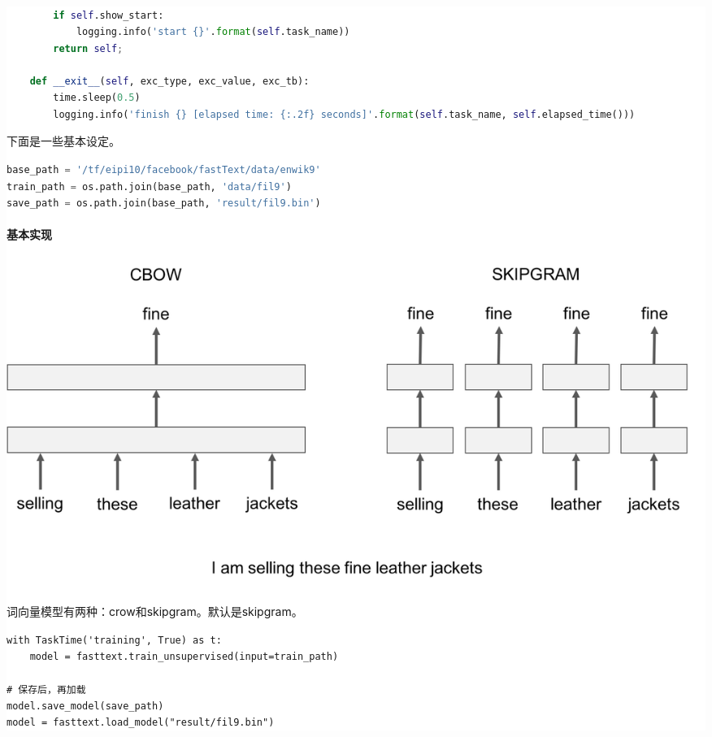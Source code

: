 ~~~python
        if self.show_start:
            logging.info('start {}'.format(self.task_name))
        return self;

    def __exit__(self, exc_type, exc_value, exc_tb):
        time.sleep(0.5)
        logging.info('finish {} [elapsed time: {:.2f} seconds]'.format(self.task_name, self.elapsed_time()))
~~~

下面是一些基本设定。

~~~python
base_path = '/tf/eipi10/facebook/fastText/data/enwik9'
train_path = os.path.join(base_path, 'data/fil9')
save_path = os.path.join(base_path, 'result/fil9.bin')
~~~

#### 基本实现

![cbow vs skipgram](../20-ml/images/cbo_vs_skipgram.png)

词向量模型有两种：crow和skipgram。默认是skipgram。

~~~shell
with TaskTime('training', True) as t:
    model = fasttext.train_unsupervised(input=train_path) 

# 保存后，再加载
model.save_model(save_path)
model = fasttext.load_model("result/fil9.bin")
~~~
